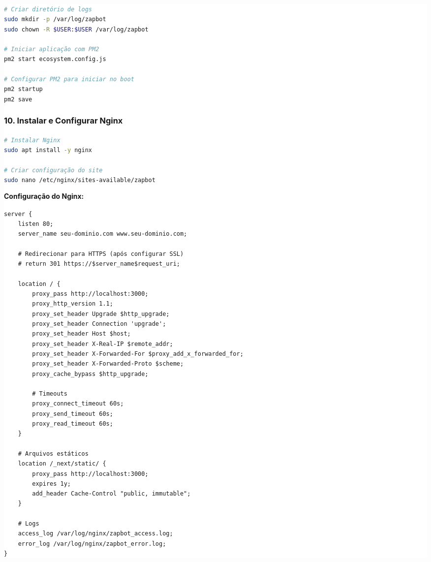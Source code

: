 ```bash
# Criar diretório de logs
sudo mkdir -p /var/log/zapbot
sudo chown -R $USER:$USER /var/log/zapbot

# Iniciar aplicação com PM2
pm2 start ecosystem.config.js

# Configurar PM2 para iniciar no boot
pm2 startup
pm2 save
```

### 10. Instalar e Configurar Nginx

```bash
# Instalar Nginx
sudo apt install -y nginx

# Criar configuração do site
sudo nano /etc/nginx/sites-available/zapbot
```

**Configuração do Nginx:**

```nginx
server {
    listen 80;
    server_name seu-dominio.com www.seu-dominio.com;
    
    # Redirecionar para HTTPS (após configurar SSL)
    # return 301 https://$server_name$request_uri;
    
    location / {
        proxy_pass http://localhost:3000;
        proxy_http_version 1.1;
        proxy_set_header Upgrade $http_upgrade;
        proxy_set_header Connection 'upgrade';
        proxy_set_header Host $host;
        proxy_set_header X-Real-IP $remote_addr;
        proxy_set_header X-Forwarded-For $proxy_add_x_forwarded_for;
        proxy_set_header X-Forwarded-Proto $scheme;
        proxy_cache_bypass $http_upgrade;
        
        # Timeouts
        proxy_connect_timeout 60s;
        proxy_send_timeout 60s;
        proxy_read_timeout 60s;
    }
    
    # Arquivos estáticos
    location /_next/static/ {
        proxy_pass http://localhost:3000;
        expires 1y;
        add_header Cache-Control "public, immutable";
    }
    
    # Logs
    access_log /var/log/nginx/zapbot_access.log;
    error_log /var/log/nginx/zapbot_error.log;
}
```
